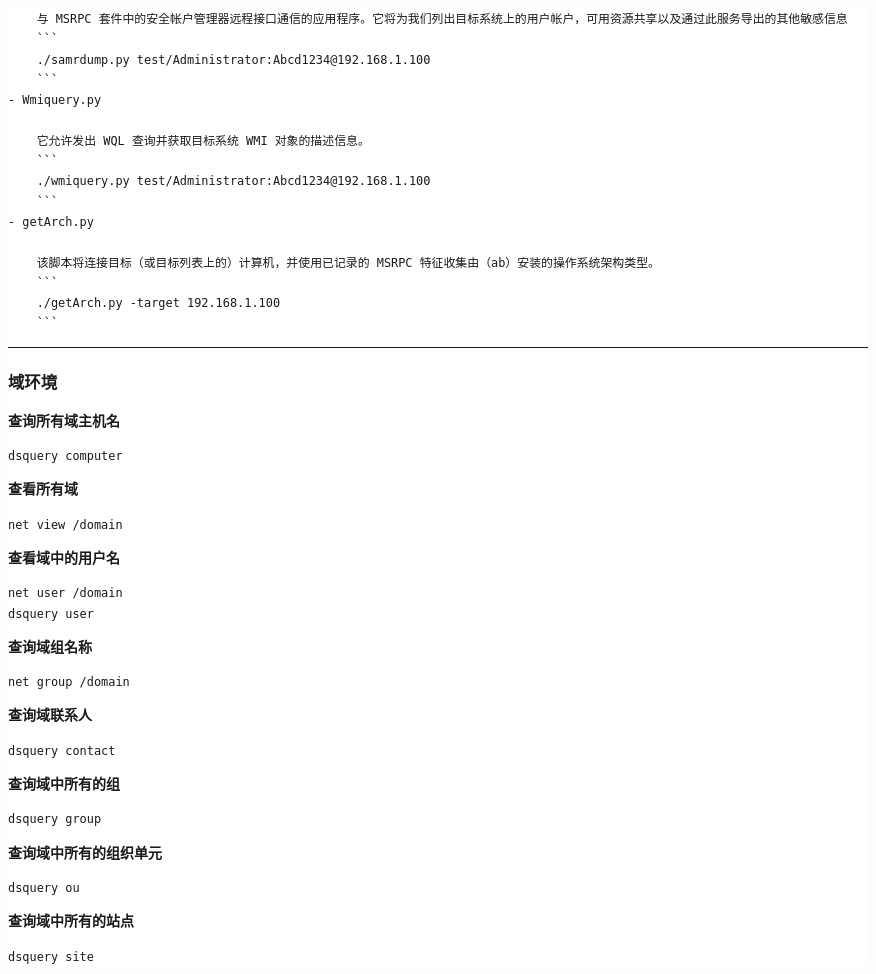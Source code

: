         与 MSRPC 套件中的安全帐户管理器远程接口通信的应用程序。它将为我们列出目标系统上的用户帐户，可用资源共享以及通过此服务导出的其他敏感信息
        ```
        ./samrdump.py test/Administrator:Abcd1234@192.168.1.100
        ```
    - Wmiquery.py

        它允许发出 WQL 查询并获取目标系统 WMI 对象的描述信息。
        ```
        ./wmiquery.py test/Administrator:Abcd1234@192.168.1.100
        ```
    - getArch.py

        该脚本将连接目标（或目标列表上的）计算机，并使用已记录的 MSRPC 特征收集由（ab）安装的操作系统架构类型。
        ```
        ./getArch.py -target 192.168.1.100
        ```

---

### 域环境

**查询所有域主机名**
```
dsquery computer
```

**查看所有域**
```
net view /domain
```

**查看域中的用户名**
```
net user /domain
dsquery user
```

**查询域组名称**
```
net group /domain
```

**查询域联系人**
```
dsquery contact
```

**查询域中所有的组**
```
dsquery group
```

**查询域中所有的组织单元**
```
dsquery ou
```

**查询域中所有的站点**
```
dsquery site
```
